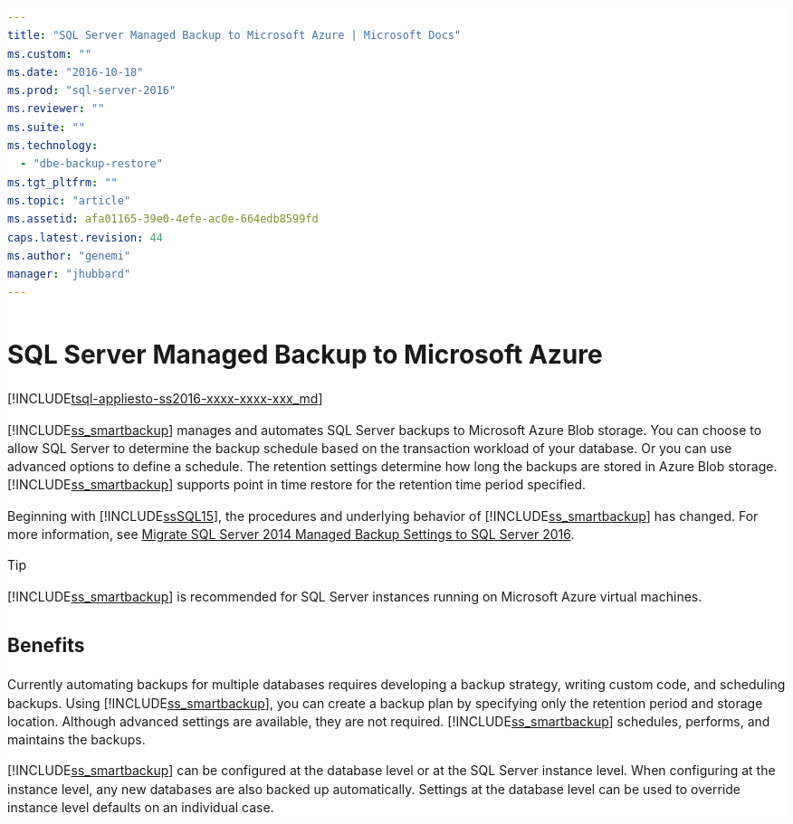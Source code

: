 ```yaml
---
title: "SQL Server Managed Backup to Microsoft Azure | Microsoft Docs"
ms.custom: ""
ms.date: "2016-10-18"
ms.prod: "sql-server-2016"
ms.reviewer: ""
ms.suite: ""
ms.technology: 
  - "dbe-backup-restore"
ms.tgt_pltfrm: ""
ms.topic: "article"
ms.assetid: afa01165-39e0-4efe-ac0e-664edb8599fd
caps.latest.revision: 44
ms.author: "genemi"
manager: "jhubbard"
---
```

# SQL Server Managed Backup to Microsoft Azure
[!INCLUDE[tsql-appliesto-ss2016-xxxx-xxxx-xxx_md](../../database-engine/includes/tsql-appliesto-ss2016-xxxx-xxxx-xxx-md.md)]

  [!INCLUDE[ss_smartbackup](../../relational-databases/backup-restore/includes/ss-smartbackup-md.md)] manages and automates SQL Server backups to Microsoft Azure Blob storage. You can choose to allow SQL Server to determine the backup schedule based on the transaction workload of your database. Or you can use advanced options to define a schedule. The retention settings determine how long the backups are stored in Azure Blob storage. [!INCLUDE[ss_smartbackup](../../relational-databases/backup-restore/includes/ss-smartbackup-md.md)] supports point in time restore for the retention time period specified.  
  
 Beginning with [!INCLUDE[ssSQL15](../../analysis-services/powershell/includes/sssql15-md.md)], the procedures and underlying behavior of [!INCLUDE[ss_smartbackup](../../relational-databases/backup-restore/includes/ss-smartbackup-md.md)] has changed. For more information, see [Migrate SQL Server 2014 Managed Backup Settings to SQL Server 2016](../../relational-databases/backup-restore/migrate-sql-server-2014-managed-backup-settings-to-sql-server-2016.md).  
  
> [!TIP]  
>  [!INCLUDE[ss_smartbackup](../../relational-databases/backup-restore/includes/ss-smartbackup-md.md)] is recommended for SQL Server instances running on Microsoft Azure virtual machines.  
  
## Benefits  
 Currently automating backups for multiple databases requires developing a backup strategy, writing custom code, and scheduling backups. Using [!INCLUDE[ss_smartbackup](../../relational-databases/backup-restore/includes/ss-smartbackup-md.md)], you can create a backup plan by specifying only the retention period and storage location. Although advanced settings are available, they are not required. [!INCLUDE[ss_smartbackup](../../relational-databases/backup-restore/includes/ss-smartbackup-md.md)] schedules, performs, and maintains the backups.  
  
 [!INCLUDE[ss_smartbackup](../../relational-databases/backup-restore/includes/ss-smartbackup-md.md)] can be configured at the database level or at the SQL Server instance level. When configuring at the instance level, any new databases are also backed up automatically. Settings at the database level can be used to override instance level defaults on an individual case.  
  